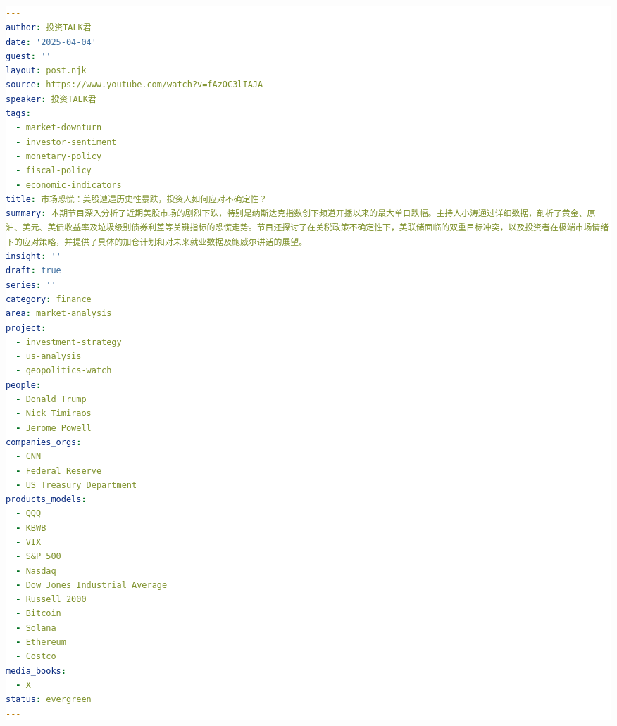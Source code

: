 ```yaml
---
author: 投资TALK君
date: '2025-04-04'
guest: ''
layout: post.njk
source: https://www.youtube.com/watch?v=fAzOC3lIAJA
speaker: 投资TALK君
tags:
  - market-downturn
  - investor-sentiment
  - monetary-policy
  - fiscal-policy
  - economic-indicators
title: 市场恐慌：美股遭遇历史性暴跌，投资人如何应对不确定性？
summary: 本期节目深入分析了近期美股市场的剧烈下跌，特别是纳斯达克指数创下频道开播以来的最大单日跌幅。主持人小涛通过详细数据，剖析了黄金、原油、美元、美债收益率及垃圾级别债券利差等关键指标的恐慌走势。节目还探讨了在关税政策不确定性下，美联储面临的双重目标冲突，以及投资者在极端市场情绪下的应对策略，并提供了具体的加仓计划和对未来就业数据及鲍威尔讲话的展望。
insight: ''
draft: true
series: ''
category: finance
area: market-analysis
project:
  - investment-strategy
  - us-analysis
  - geopolitics-watch
people:
  - Donald Trump
  - Nick Timiraos
  - Jerome Powell
companies_orgs:
  - CNN
  - Federal Reserve
  - US Treasury Department
products_models:
  - QQQ
  - KBWB
  - VIX
  - S&P 500
  - Nasdaq
  - Dow Jones Industrial Average
  - Russell 2000
  - Bitcoin
  - Solana
  - Ethereum
  - Costco
media_books:
  - X
status: evergreen
---
```
